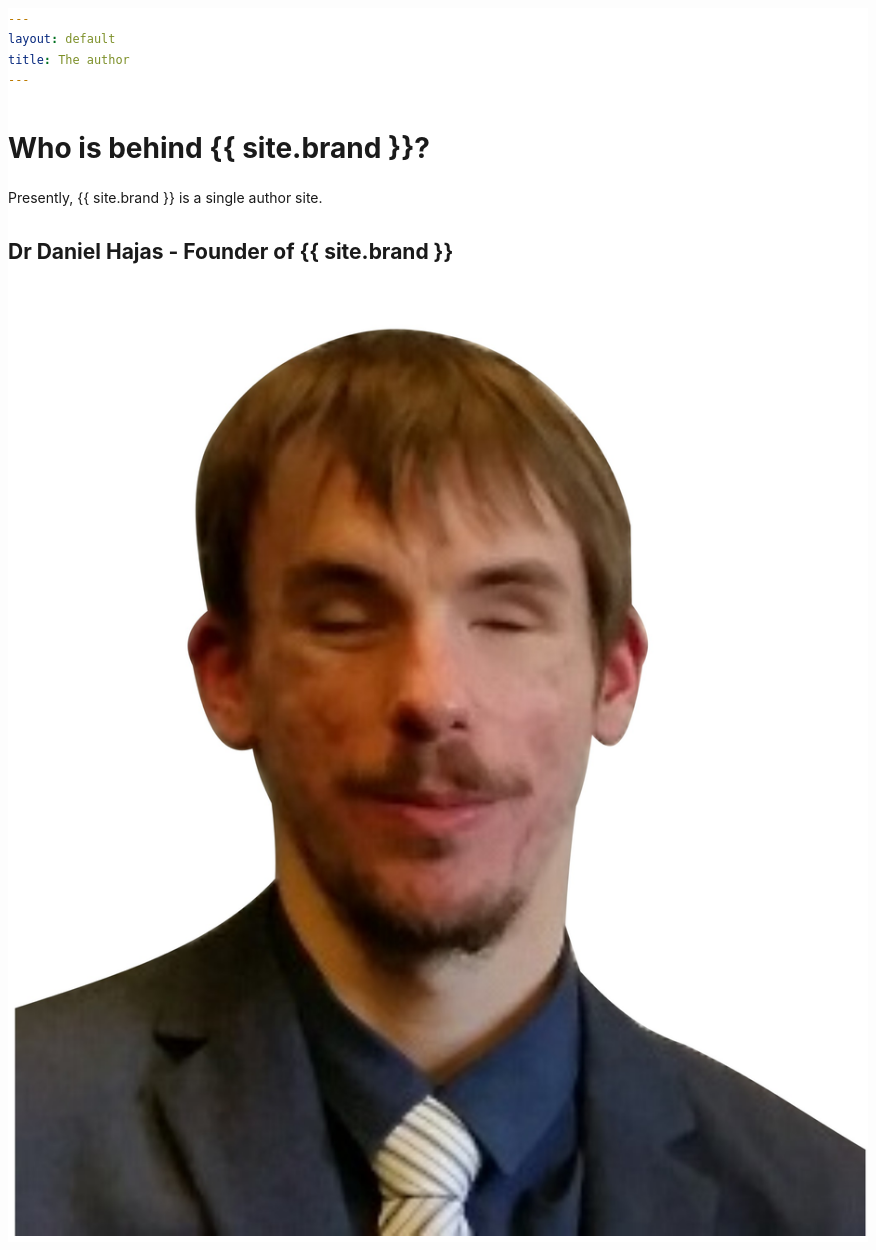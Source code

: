 ```yaml
---
layout: default
title: The author
---
```


# Who is behind {{ site.brand }}?

Presently, {{ site.brand }} is a single author site.

## Dr Daniel Hajas - Founder of {{ site.brand }}

![Photo of Daniel.](../assets/images/Daniel.jpg)
